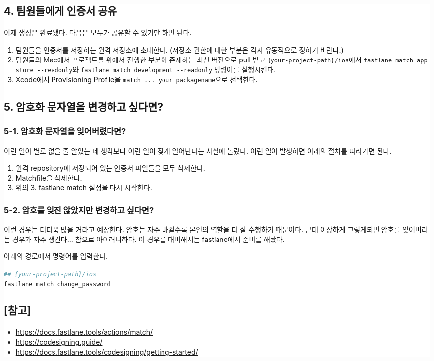 ## 4. 팀원들에게 인증서 공유

이제 생성은 완료됐다. 다음은 모두가 공유할 수 있기만 하면 된다.

1. 팀원들을 인증서를 저장하는 원격 저장소에 초대한다. (저장소 권한에 대한 부분은 각자 유동적으로 정하기 바란다.)
2. 팀원들의 Mac에서 프로젝트를 위에서 진행한 부분이 존재하는 최신 버전으로 pull 받고 `{your-project-path}/ios`에서 `fastlane match appstore --readonly`와 `fastlane match development --readonly` 명령어를 실행시킨다.
3. Xcode에서 Provisioning Profile을 `match ... your packagename`으로 선택한다.

## 5. 암호화 문자열을 변경하고 싶다면?

### 5-1. 암호화 문자열을 잊어버렸다면?

이런 일이 별로 없을 줄 알았는 데 생각보다 이런 일이 잦게 일어난다는 사실에 놀랐다. 이런 일이 발생하면 아래의 절차를 따라가면 된다.

1. 원격 repository에 저장되어 있는 인증서 파일들을 모두 삭제한다.
2. Matchfile을 삭제한다.
3. 위의 [3. fastlane match 설정](https://millo-l.github.io/ReactNative-fastlane-match/#3-fastlane-match-설정)을 다시 시작한다.

### 5-2. 암호를 잊진 않았지만 변경하고 싶다면?

이런 경우는 더더욱 많을 거라고 예상한다. 암호는 자주 바뀔수록 본연의 역할을 더 잘 수행하기 때문이다. 근데 이상하게 그렇게되면 암호를 잊어버리는 경우가 자주 생긴다... 참으로 아이러니하다. 이 경우를 대비해서는 fastlane에서 준비를 해놨다.

아래의 경로에서 명령어를 입력한다.

```bash
## {your-project-path}/ios
fastlane match change_password
```

## [참고]

-   https://docs.fastlane.tools/actions/match/
-   https://codesigning.guide/
-   https://docs.fastlane.tools/codesigning/getting-started/
